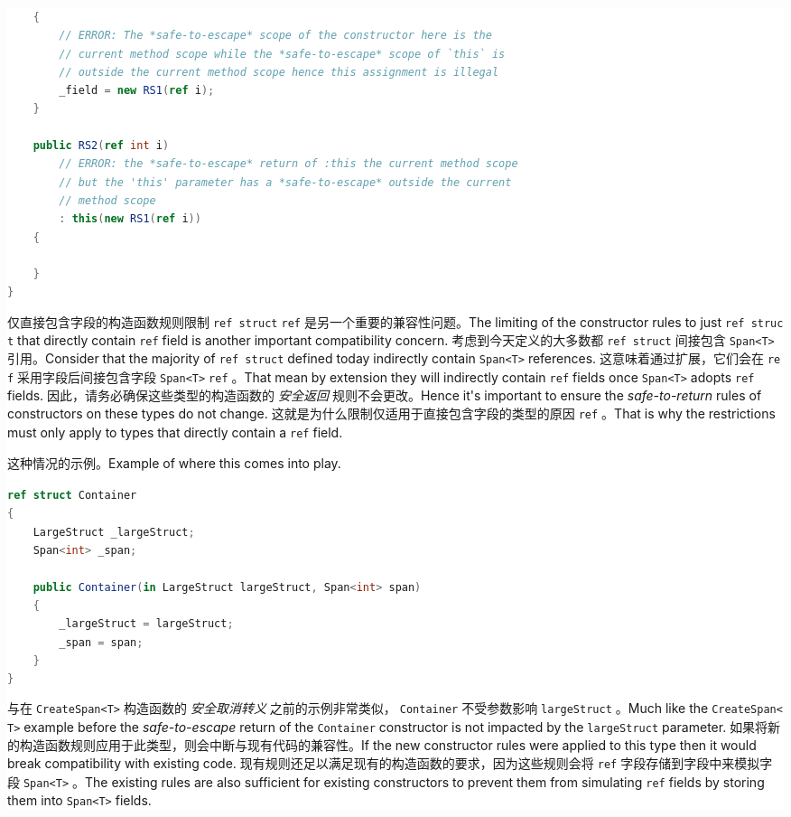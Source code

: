 ```cs
    {
        // ERROR: The *safe-to-escape* scope of the constructor here is the 
        // current method scope while the *safe-to-escape* scope of `this` is
        // outside the current method scope hence this assignment is illegal
        _field = new RS1(ref i);
    }

    public RS2(ref int i)  
        // ERROR: the *safe-to-escape* return of :this the current method scope
        // but the 'this' parameter has a *safe-to-escape* outside the current
        // method scope
        : this(new RS1(ref i))
    {

    }
}
```

<span data-ttu-id="9263d-151">仅直接包含字段的构造函数规则限制 `ref struct` `ref` 是另一个重要的兼容性问题。</span><span class="sxs-lookup"><span data-stu-id="9263d-151">The limiting of the constructor rules to just `ref struct` that directly contain `ref` field is another important compatibility concern.</span></span> <span data-ttu-id="9263d-152">考虑到今天定义的大多数都 `ref struct` 间接包含 `Span<T>` 引用。</span><span class="sxs-lookup"><span data-stu-id="9263d-152">Consider that the majority of `ref struct` defined today indirectly contain `Span<T>` references.</span></span> <span data-ttu-id="9263d-153">这意味着通过扩展，它们会在 `ref` 采用字段后间接包含字段 `Span<T>` `ref` 。</span><span class="sxs-lookup"><span data-stu-id="9263d-153">That mean by extension they will indirectly contain `ref` fields once `Span<T>` adopts `ref` fields.</span></span> <span data-ttu-id="9263d-154">因此，请务必确保这些类型的构造函数的 *安全返回* 规则不会更改。</span><span class="sxs-lookup"><span data-stu-id="9263d-154">Hence it's important to ensure the *safe-to-return* rules of constructors on these types do not change.</span></span> <span data-ttu-id="9263d-155">这就是为什么限制仅适用于直接包含字段的类型的原因 `ref` 。</span><span class="sxs-lookup"><span data-stu-id="9263d-155">That is why the restrictions must only apply to types that directly contain a `ref` field.</span></span>

<span data-ttu-id="9263d-156">这种情况的示例。</span><span class="sxs-lookup"><span data-stu-id="9263d-156">Example of where this comes into play.</span></span>

```cs
ref struct Container
{
    LargeStruct _largeStruct;
    Span<int> _span;

    public Container(in LargeStruct largeStruct, Span<int> span)
    {
        _largeStruct = largeStruct;
        _span = span;
    }
}
```

<span data-ttu-id="9263d-157">与在 `CreateSpan<T>` 构造函数的 *安全取消转义* 之前的示例非常类似， `Container` 不受参数影响 `largeStruct` 。</span><span class="sxs-lookup"><span data-stu-id="9263d-157">Much like the `CreateSpan<T>` example before the *safe-to-escape* return of the `Container` constructor is not impacted by the `largeStruct` parameter.</span></span> <span data-ttu-id="9263d-158">如果将新的构造函数规则应用于此类型，则会中断与现有代码的兼容性。</span><span class="sxs-lookup"><span data-stu-id="9263d-158">If the new constructor rules were applied to this type then it would break compatibility with existing code.</span></span> <span data-ttu-id="9263d-159">现有规则还足以满足现有的构造函数的要求，因为这些规则会将 `ref` 字段存储到字段中来模拟字段 `Span<T>` 。</span><span class="sxs-lookup"><span data-stu-id="9263d-159">The existing rules are also sufficient for existing constructors to prevent them from simulating `ref` fields by storing them into `Span<T>` fields.</span></span>

